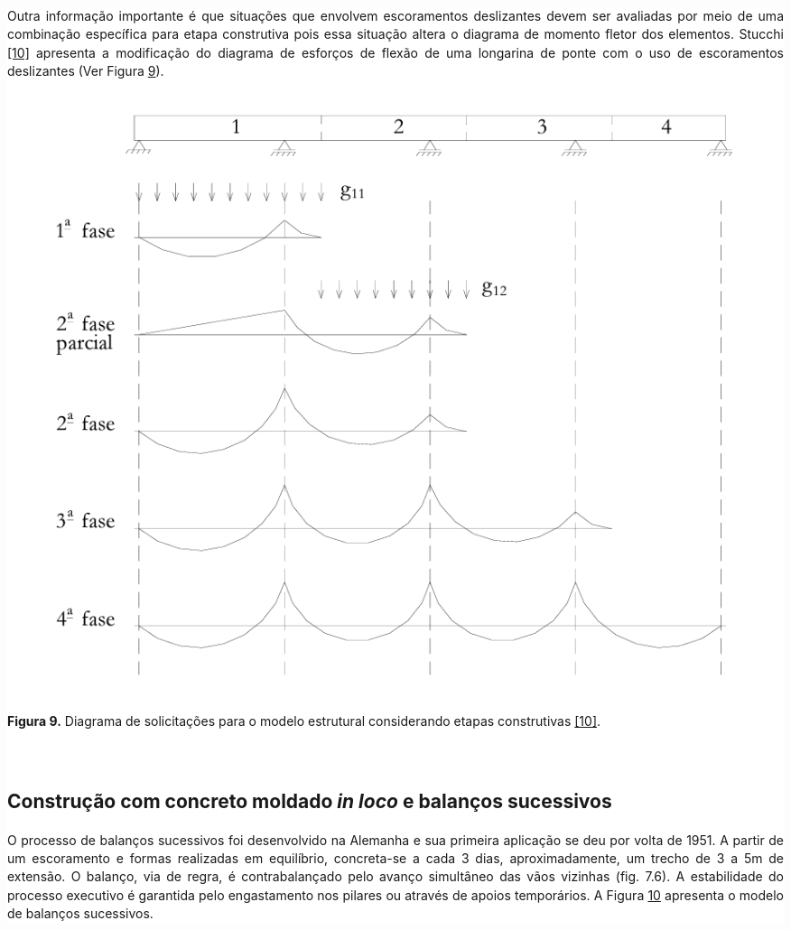 <p align = "justify">
  Outra informação importante é que situações que envolvem escoramentos deslizantes devem ser avaliadas por meio de uma combinação específica para etapa construtiva pois essa situação altera o diagrama de momento fletor dos elementos. Stucchi <a href="#ref10">[10]</a> apresenta a modificação do diagrama de esforços de flexão de uma longarina de ponte com o uso de escoramentos deslizantes (Ver Figura <a href="#fig9">9</a>).
</p>

<p id="fig9"></p>
<center><img src="./assets/images/escoramento_deslizante_1.png" width="100%"></center>
<p align = "justify"><b>Figura 9.</b> Diagrama de solicitações para o modelo estrutural considerando etapas construtivas <a href="#ref10">[10]</a>.</p>
<br>
</center>

<h2>Construção com concreto moldado <i>in loco</i> e balanços sucessivos</h2> 

<p align = "justify">
  O processo de balanços sucessivos foi desenvolvido na Alemanha e sua primeira aplicação se deu por volta de 1951. A partir de um escoramento e formas realizadas em equilíbrio, concreta-se a cada 3 dias, aproximadamente, um trecho de 3 a 5m de extensão. O balanço, via de regra, é contrabalançado pelo avanço simultâneo das vãos vizinhas (fig. 7.6). A estabilidade do processo executivo é garantida pelo engastamento nos pilares ou através de apoios temporários. A Figura <a href="#fig10">10</a> apresenta o modelo de balanços sucessivos.
</p>
